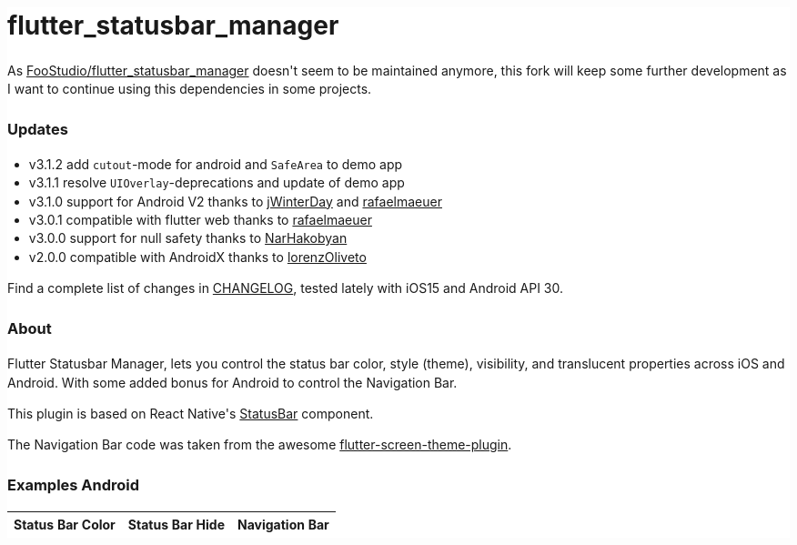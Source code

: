 # flutter_statusbar_manager

As [FooStudio/flutter_statusbar_manager](https://github.com/FooStudio/flutter_statusbar_manager) doesn't seem to be maintained anymore, this fork will keep some further development as I want to continue using this dependencies in some projects.

### Updates

- v3.1.2 add `cutout`-mode for android and `SafeArea` to demo app
- v3.1.1 resolve `UIOverlay`-deprecations and update of demo app
- v3.1.0 support for Android V2 thanks to [jWinterDay](https://github.com/jWinterDay) and [rafaelmaeuer](https://github.com/rafaelmaeuer)
- v3.0.1 compatible with flutter web thanks to [rafaelmaeuer](https://github.com/rafaelmaeuer)
- v3.0.0 support for null safety thanks to [NarHakobyan](https://github.com/NarHakobyan)
- v2.0.0 compatible with AndroidX thanks to [lorenzOliveto](https://github.com/lorenzOliveto)

Find a complete list of changes in [CHANGELOG](CHANGELOG.md), tested lately with iOS15 and Android API 30.

### About

Flutter Statusbar Manager, lets you control the status bar color, style (theme), visibility, and translucent properties across iOS and Android. With some added bonus for Android to control the Navigation Bar.

This plugin is based on React Native's [StatusBar](https://facebook.github.io/react-native/docs/statusbar) component.

The Navigation Bar code was taken from the awesome [flutter-screen-theme-plugin](https://github.com/g123k/flutter-screen-theme-plugin).

### Examples Android

|                            Status Bar Color                            |                                 Status Bar Hide                                  |                          Navigation Bar                          |
| :--------------------------------------------------------------------: | :------------------------------------------------------------------------------: | :--------------------------------------------------------------: |